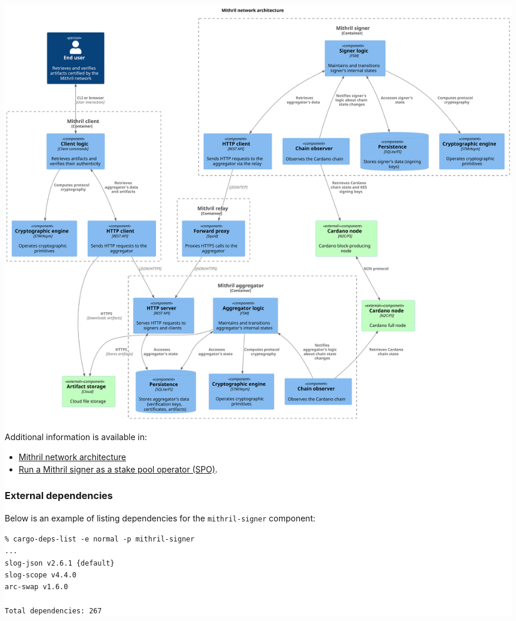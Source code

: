 [![Mithril - Architecture](mithril-network/images/architecture.svg)](mithril-network/images/architecture.svg)

Additional information is available in:

- [Mithril network architecture](https://mithril.network/doc/mithril/mithril-network/architecture)
- [Run a Mithril signer as a stake pool operator (SPO)](https://mithril.network/doc/manual/getting-started/run-signer-node).

### External dependencies

Below is an example of listing dependencies for the `mithril-signer` component:

```
% cargo-deps-list -e normal -p mithril-signer
...
slog-json v2.6.1 {default}
slog-scope v4.4.0
arc-swap v1.6.0

Total dependencies: 267
```
